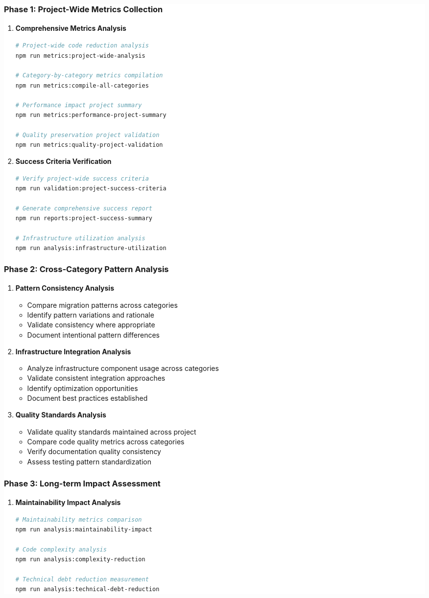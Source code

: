 ### Phase 1: Project-Wide Metrics Collection

1. **Comprehensive Metrics Analysis**
   ```bash
   # Project-wide code reduction analysis
   npm run metrics:project-wide-analysis
   
   # Category-by-category metrics compilation
   npm run metrics:compile-all-categories
   
   # Performance impact project summary
   npm run metrics:performance-project-summary
   
   # Quality preservation project validation
   npm run metrics:quality-project-validation
   ```

2. **Success Criteria Verification**
   ```bash
   # Verify project-wide success criteria
   npm run validation:project-success-criteria
   
   # Generate comprehensive success report
   npm run reports:project-success-summary
   
   # Infrastructure utilization analysis
   npm run analysis:infrastructure-utilization
   ```

### Phase 2: Cross-Category Pattern Analysis

1. **Pattern Consistency Analysis**
   - Compare migration patterns across categories
   - Identify pattern variations and rationale
   - Validate consistency where appropriate
   - Document intentional pattern differences

2. **Infrastructure Integration Analysis**
   - Analyze infrastructure component usage across categories
   - Validate consistent integration approaches
   - Identify optimization opportunities
   - Document best practices established

3. **Quality Standards Analysis**
   - Validate quality standards maintained across project
   - Compare code quality metrics across categories
   - Verify documentation quality consistency
   - Assess testing pattern standardization

### Phase 3: Long-term Impact Assessment

1. **Maintainability Impact Analysis**
   ```bash
   # Maintainability metrics comparison
   npm run analysis:maintainability-impact
   
   # Code complexity analysis
   npm run analysis:complexity-reduction
   
   # Technical debt reduction measurement
   npm run analysis:technical-debt-reduction
   ```
